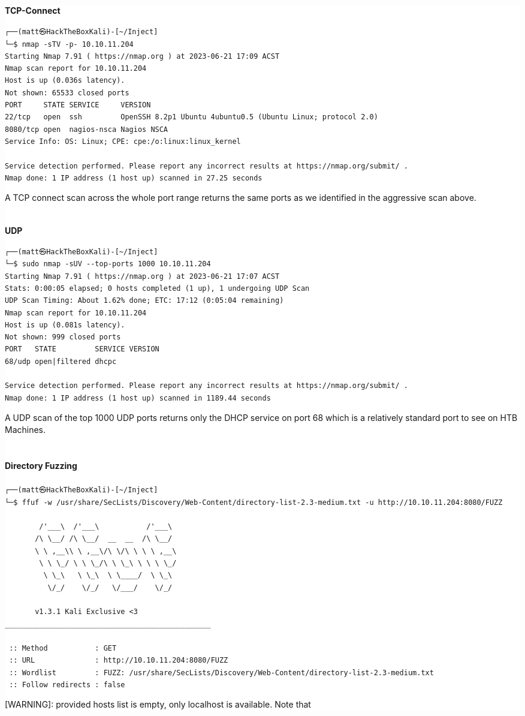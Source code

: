 **TCP-Connect**  
```
┌──(matt㉿HackTheBoxKali)-[~/Inject]
└─$ nmap -sTV -p- 10.10.11.204                           
Starting Nmap 7.91 ( https://nmap.org ) at 2023-06-21 17:09 ACST
Nmap scan report for 10.10.11.204
Host is up (0.036s latency).
Not shown: 65533 closed ports
PORT     STATE SERVICE     VERSION
22/tcp   open  ssh         OpenSSH 8.2p1 Ubuntu 4ubuntu0.5 (Ubuntu Linux; protocol 2.0)
8080/tcp open  nagios-nsca Nagios NSCA
Service Info: OS: Linux; CPE: cpe:/o:linux:linux_kernel

Service detection performed. Please report any incorrect results at https://nmap.org/submit/ .
Nmap done: 1 IP address (1 host up) scanned in 27.25 seconds

```
A TCP connect scan across the whole port range returns the same ports as we identified in the aggressive scan above.  
&nbsp;  

**UDP**  
```
┌──(matt㉿HackTheBoxKali)-[~/Inject]
└─$ sudo nmap -sUV --top-ports 1000 10.10.11.204                                                                                                                     
Starting Nmap 7.91 ( https://nmap.org ) at 2023-06-21 17:07 ACST
Stats: 0:00:05 elapsed; 0 hosts completed (1 up), 1 undergoing UDP Scan
UDP Scan Timing: About 1.62% done; ETC: 17:12 (0:05:04 remaining)
Nmap scan report for 10.10.11.204
Host is up (0.081s latency).
Not shown: 999 closed ports
PORT   STATE         SERVICE VERSION
68/udp open|filtered dhcpc

Service detection performed. Please report any incorrect results at https://nmap.org/submit/ .
Nmap done: 1 IP address (1 host up) scanned in 1189.44 seconds

```  
A UDP scan of the top 1000 UDP ports returns only the DHCP service on port 68 which is a relatively standard port to see on HTB Machines.  
&nbsp;  

#### Directory Fuzzing

```
┌──(matt㉿HackTheBoxKali)-[~/Inject]
└─$ ffuf -w /usr/share/SecLists/Discovery/Web-Content/directory-list-2.3-medium.txt -u http://10.10.11.204:8080/FUZZ                   

        /'___\  /'___\           /'___\       
       /\ \__/ /\ \__/  __  __  /\ \__/       
       \ \ ,__\\ \ ,__\/\ \/\ \ \ \ ,__\      
        \ \ \_/ \ \ \_/\ \ \_\ \ \ \ \_/      
         \ \_\   \ \_\  \ \____/  \ \_\       
          \/_/    \/_/   \/___/    \/_/       

       v1.3.1 Kali Exclusive <3
________________________________________________

 :: Method           : GET
 :: URL              : http://10.10.11.204:8080/FUZZ
 :: Wordlist         : FUZZ: /usr/share/SecLists/Discovery/Web-Content/directory-list-2.3-medium.txt
 :: Follow redirects : false
```

[//]: # (Project: HTB Machine Writeups - Generated with Python3)  
[//]: # (Title: HTB Inject Writeup)  
[//]: # (Author: M4773L)  
[//]: # (Date: 21/06/2023 - 05:04 PM)  
[//]: # (Date_Modified: ) 
[//]: # (WEBSITE_URL: http://m4773l.github.io)
[//]: # (GITHUB_REPO_URL: https://github.com/M4773L)
[WARNING]: provided hosts list is empty, only localhost is available. Note that